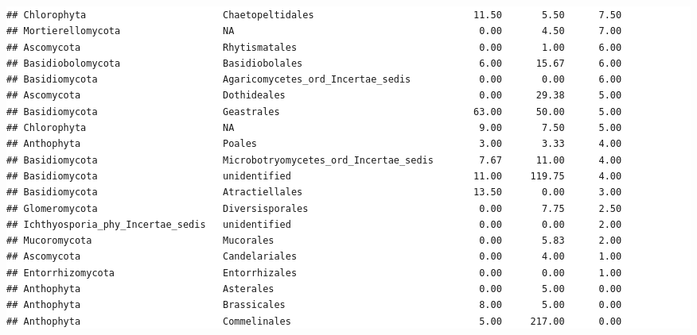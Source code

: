     ## Chlorophyta                        Chaetopeltidales                            11.50       5.50      7.50
    ## Mortierellomycota                  NA                                           0.00       4.50      7.00
    ## Ascomycota                         Rhytismatales                                0.00       1.00      6.00
    ## Basidiobolomycota                  Basidiobolales                               6.00      15.67      6.00
    ## Basidiomycota                      Agaricomycetes_ord_Incertae_sedis            0.00       0.00      6.00
    ## Ascomycota                         Dothideales                                  0.00      29.38      5.00
    ## Basidiomycota                      Geastrales                                  63.00      50.00      5.00
    ## Chlorophyta                        NA                                           9.00       7.50      5.00
    ## Anthophyta                         Poales                                       3.00       3.33      4.00
    ## Basidiomycota                      Microbotryomycetes_ord_Incertae_sedis        7.67      11.00      4.00
    ## Basidiomycota                      unidentified                                11.00     119.75      4.00
    ## Basidiomycota                      Atractiellales                              13.50       0.00      3.00
    ## Glomeromycota                      Diversisporales                              0.00       7.75      2.50
    ## Ichthyosporia_phy_Incertae_sedis   unidentified                                 0.00       0.00      2.00
    ## Mucoromycota                       Mucorales                                    0.00       5.83      2.00
    ## Ascomycota                         Candelariales                                0.00       4.00      1.00
    ## Entorrhizomycota                   Entorrhizales                                0.00       0.00      1.00
    ## Anthophyta                         Asterales                                    0.00       5.00      0.00
    ## Anthophyta                         Brassicales                                  8.00       5.00      0.00
    ## Anthophyta                         Commelinales                                 5.00     217.00      0.00